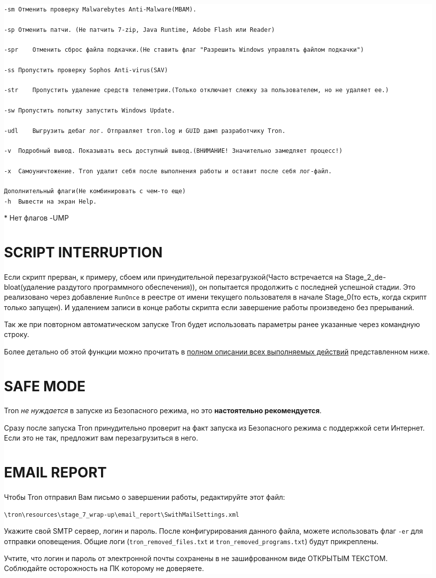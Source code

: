 	-sm	Отменить проверку Malwarebytes Anti-Malware(MBAM).
	
	-sp	Отменить патчи. (Не патчить 7-zip, Java Runtime, Adobe Flash или Reader)
	
	-spr	Отменить сброс файла подкачки.(Не ставить флаг "Разрешить Windows управлять файлом подкачки")
	
	-ss	Пропустить проверку Sophos Anti-virus(SAV)
	
	-str	Пропустить удаление средств телеметрии.(Только отключает слежку за пользователем, но не удаляет ее.)
	
	-sw	Пропустить попытку запустить Windows Update.
	
	-udl	Выгрузить дебаг лог. Отправляет tron.log и GUID дамп разработчику Tron.
	
	-v	Подробный вывод. Показывать весь доступный вывод.(ВНИМАНИЕ! Значительно замедляет процесс!)
	
	-x	Самоуничтожение. Tron удалит себя после выполнения работы и оставит после себя лог-файл.
	
	Дополнительный флаги(Не комбинировать с чем-то еще)
	-h	Вывести на экран Help.
\* Нет флагов -UMP


# SCRIPT INTERRUPTION

Если скрипт прерван, к примеру, сбоем или принудительной перезагрузкой(Часто встречается на Stage_2_de-bloat(удаление раздутого программного обеспечения)), он попытается продолжить с последней успешной стадии. Это реализовано через добавление `RunOnce` в реестре от имени текущего пользователя в начале Stage_0(то есть, когда скрипт только запущен). И удалением записи в конце работы скрипта если завершение работы произведено без прерываний. 

Так же при повторном автоматическом запуске Tron будет использовать параметры ранее указанные через командную строку.
 
Более детально об этой функции можно прочитать в [полном описании всех выполняемых действий](#full-tron-description) представленном ниже. 


# SAFE MODE

Tron *не нуждается* в запуске из Безопасного режима, но это **настоятельно рекомендуется**.

Сразу после запуска Tron принудительно проверит на факт запуска из Безопасного режима с поддержкой сети Интернет. Если это не так, предложит вам перезагрузиться в него.


# EMAIL REPORT
Чтобы Tron отправил Вам письмо о завершении работы, редактируйте этот файл:
    
    \tron\resources\stage_7_wrap-up\email_report\SwithMailSettings.xml

Укажите свой SMTP сервер, логин и пароль. После конфигурирования данного файла, можете использовать флаг `-er` для отправки оповещения. Общие логи (`tron_removed_files.txt` и `tron_removed_programs.txt`) будут прикреплены. 

Учтите, что логин и пароль от электронной почты сохранены в не зашифрованном виде ОТКРЫТЫМ ТЕКСТОМ. Соблюдайте осторожность на ПК которому не доверяете. 
